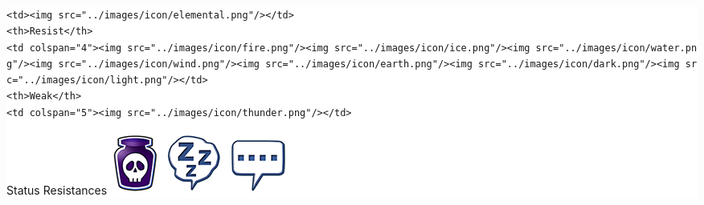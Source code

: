     <td><img src="../images/icon/elemental.png"/></td>
    <th>Resist</th>
    <td colspan="4"><img src="../images/icon/fire.png"/><img src="../images/icon/ice.png"/><img src="../images/icon/water.png"/><img src="../images/icon/wind.png"/><img src="../images/icon/earth.png"/><img src="../images/icon/dark.png"/><img src="../images/icon/light.png"/></td>
    <th>Weak</th>
    <td colspan="5"><img src="../images/icon/thunder.png"/></td>
  </tr>
  <tr>
    <th colspan="14" class="statusResists">Status Resistances</th>
  </tr>
  <tr>
    <th><img src="../images/status/poison.png"/></th>
    <th><img src="../images/status/sleep.png"/></th>
    <th><img src="../images/status/silence.png"/></th>